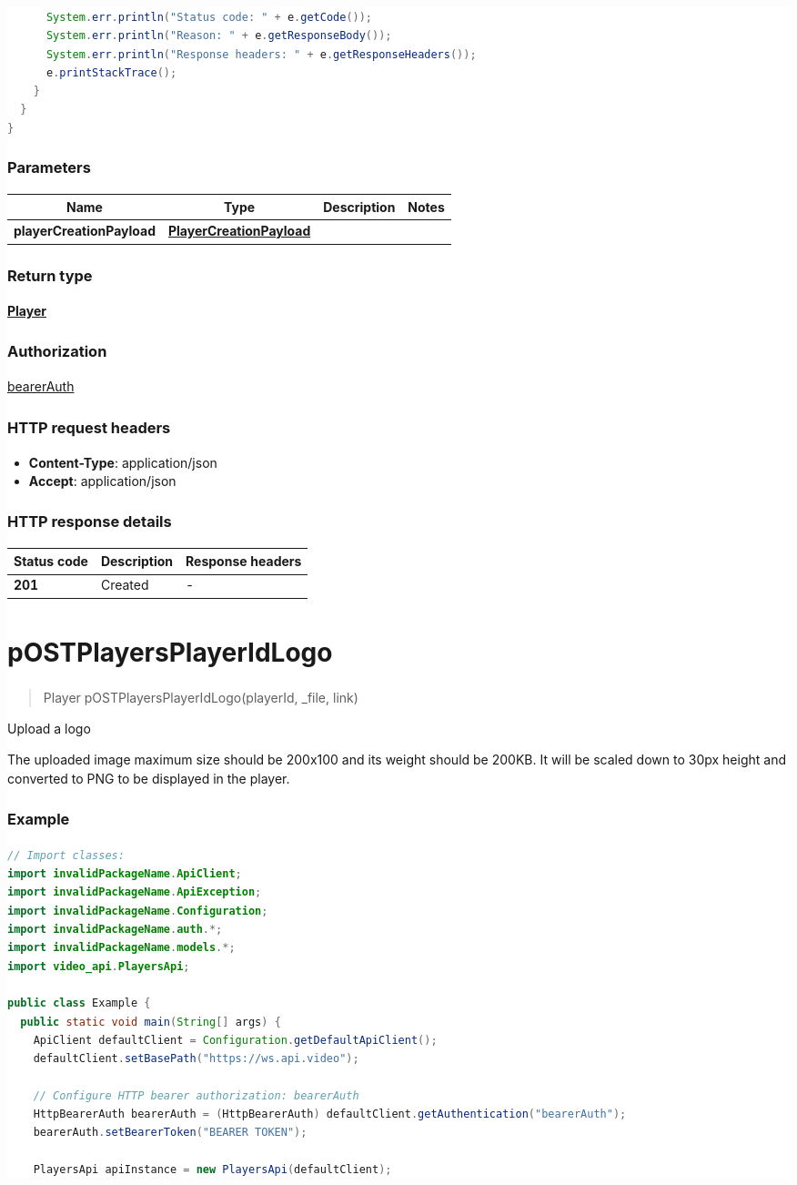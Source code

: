 ```java
      System.err.println("Status code: " + e.getCode());
      System.err.println("Reason: " + e.getResponseBody());
      System.err.println("Response headers: " + e.getResponseHeaders());
      e.printStackTrace();
    }
  }
}
```

### Parameters

| Name | Type | Description  | Notes |
|------------- | ------------- | ------------- | -------------|
| **playerCreationPayload** | [**PlayerCreationPayload**](PlayerCreationPayload.md)|  | |

### Return type

[**Player**](Player.md)

### Authorization

[bearerAuth](../README.md#bearerAuth)

### HTTP request headers

 - **Content-Type**: application/json
 - **Accept**: application/json

### HTTP response details
| Status code | Description | Response headers |
|-------------|-------------|------------------|
| **201** | Created |  -  |

<a name="pOSTPlayersPlayerIdLogo"></a>
# **pOSTPlayersPlayerIdLogo**
> Player pOSTPlayersPlayerIdLogo(playerId, _file, link)

Upload a logo

The uploaded image maximum size should be 200x100 and its weight should be 200KB.  It will be scaled down to 30px height and converted to PNG to be displayed in the player.

### Example
```java
// Import classes:
import invalidPackageName.ApiClient;
import invalidPackageName.ApiException;
import invalidPackageName.Configuration;
import invalidPackageName.auth.*;
import invalidPackageName.models.*;
import video_api.PlayersApi;

public class Example {
  public static void main(String[] args) {
    ApiClient defaultClient = Configuration.getDefaultApiClient();
    defaultClient.setBasePath("https://ws.api.video");
    
    // Configure HTTP bearer authorization: bearerAuth
    HttpBearerAuth bearerAuth = (HttpBearerAuth) defaultClient.getAuthentication("bearerAuth");
    bearerAuth.setBearerToken("BEARER TOKEN");

    PlayersApi apiInstance = new PlayersApi(defaultClient);
```